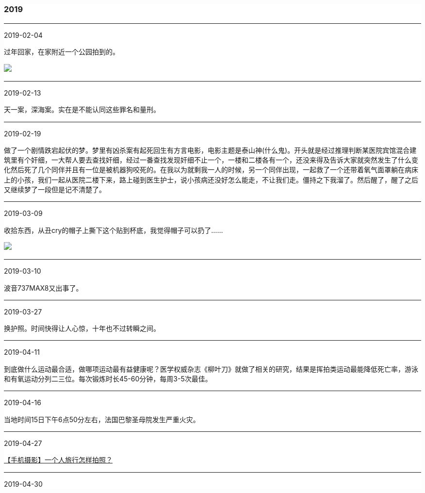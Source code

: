 ### 2019
___

2019-02-04

过年回家，在家附近一个公园拍到的。

<img src="https://user-images.githubusercontent.com/64673363/90255489-eeac5500-de76-11ea-88b7-bc487e4213cf.jpg" width="40%">

___

2019-02-13

天一案，深海案。实在是不能认同这些罪名和量刑。
___

2019-02-19

做了一个剧情跌宕起伏的梦。梦里有凶杀案有起死回生有方言电影，电影主题是泰山神(什么鬼)。开头就是经过推理判断某医院宾馆混合建筑里有个奸细，一大帮人要去查找奸细，经过一番查找发现奸细不止一个，一楼和二楼各有一个，还没来得及告诉大家就突然发生了什么变化然后死了几个同伴并且有一位是被机器狗咬死的。在我以为就剩我一人的时候，另一个同伴出现，一起救了一个还带着氧气面罩躺在病床上的小孩，我们一起从医院二楼下来，路上碰到医生护士，说小孩病还没好怎么能走，不让我们走。僵持之下我溜了。然后醒了，醒了之后又继续梦了一段但是记不清楚了。
___

2019-03-09

收拾东西，从丑cry的帽子上撕下这个贴到杯底，我觉得帽子可以扔了……

<img src="https://user-images.githubusercontent.com/64673363/90255493-ef44eb80-de76-11ea-8115-6a51dbcd0c86.jpg" width="40%">

___

2019-03-10

波音737MAX8又出事了。
___

2019-03-27

换护照。时间快得让人心惊，十年也不过转瞬之间。
___

2019-04-11

到底做什么运动最合适，做哪项运动最有益健康呢？医学权威杂志《柳叶刀》就做了相关的研究，结果是挥拍类运动最能降低死亡率，游泳和有氧运动分列二三位。每次锻炼时长45-60分钟，每周3-5次最佳。
___

2019-04-16

当地时间15日下午6点50分左右，法国巴黎圣母院发生严重火灾。
___

2019-04-27

[【手机摄影】一个人旅行怎样拍照？](https://www.bilibili.com/video/av50543769)
___

2019-04-30
